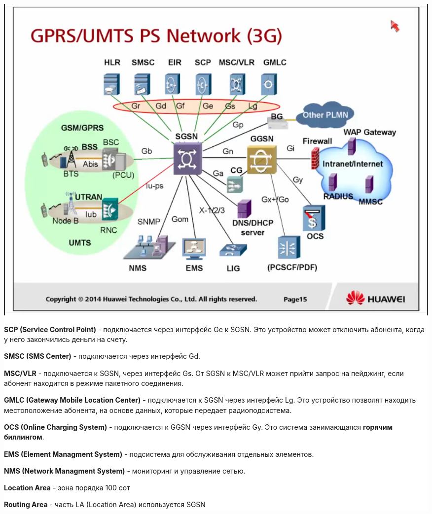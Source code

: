 ![](img/3G_Interfaces.png)

**SCP (Service Control Point)** - подключается через интерфейс Ge к SGSN. Это устройство может отключить абонента, когда у него закончились деньги на счету.

**SMSC (SMS Center)** - подключается через интерфейс Gd.

**MSC/VLR** - подключается к SGSN, через интерфейс Gs. От SGSN к MSC/VLR может прийти запрос на пейджинг, если абонент находится в режиме пакетного соединения.

**GMLC (Gateway Mobile Location Center)** - подключается к SGSN через интерфейс Lg. Это устройство позволят находить местоположение абонента, на основе данных, которые передает радиоподсистема.

**OCS (Online Charging System)** - подключается к GGSN через интерфейс Gy. Это система занимающаяся **горячим биллингом**.

**EMS (Element Managment System)** - подсистема для обслуживания отдельных элементов.

**NMS (Network Managment System)** - мониторинг и управление сетью.

**Location Area** - зона порядка 100 сот

**Routing Area** - часть LA (Location Area) используется SGSN
